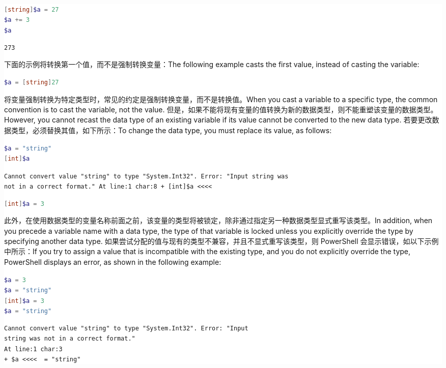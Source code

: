 ```powershell
[string]$a = 27
$a += 3
$a
```

```
273
```

<span data-ttu-id="cf211-266">下面的示例将转换第一个值，而不是强制转换变量：</span><span class="sxs-lookup"><span data-stu-id="cf211-266">The following example casts the first value, instead of casting the variable:</span></span>

```powershell
$a = [string]27
```

<span data-ttu-id="cf211-267">将变量强制转换为特定类型时，常见的约定是强制转换变量，而不是转换值。</span><span class="sxs-lookup"><span data-stu-id="cf211-267">When you cast a variable to a specific type, the common convention is to cast the variable, not the value.</span></span> <span data-ttu-id="cf211-268">但是，如果不能将现有变量的值转换为新的数据类型，则不能重塑该变量的数据类型。</span><span class="sxs-lookup"><span data-stu-id="cf211-268">However, you cannot recast the data type of an existing variable if its value cannot be converted to the new data type.</span></span> <span data-ttu-id="cf211-269">若要更改数据类型，必须替换其值，如下所示：</span><span class="sxs-lookup"><span data-stu-id="cf211-269">To change the data type, you must replace its value, as follows:</span></span>

```powershell
$a = "string"
[int]$a
```

```
Cannot convert value "string" to type "System.Int32". Error: "Input string was
not in a correct format." At line:1 char:8 + [int]$a <<<<
```

```powershell
[int]$a = 3
```

<span data-ttu-id="cf211-270">此外，在使用数据类型的变量名称前面之前，该变量的类型将被锁定，除非通过指定另一种数据类型显式重写该类型。</span><span class="sxs-lookup"><span data-stu-id="cf211-270">In addition, when you precede a variable name with a data type, the type of that variable is locked unless you explicitly override the type by specifying another data type.</span></span> <span data-ttu-id="cf211-271">如果尝试分配的值与现有的类型不兼容，并且不显式重写该类型，则 PowerShell 会显示错误，如以下示例中所示：</span><span class="sxs-lookup"><span data-stu-id="cf211-271">If you try to assign a value that is incompatible with the existing type, and you do not explicitly override the type, PowerShell displays an error, as shown in the following example:</span></span>

```powershell
$a = 3
$a = "string"
[int]$a = 3
$a = "string"
```

```
Cannot convert value "string" to type "System.Int32". Error: "Input
string was not in a correct format."
At line:1 char:3
+ $a <<<<  = "string"
```

